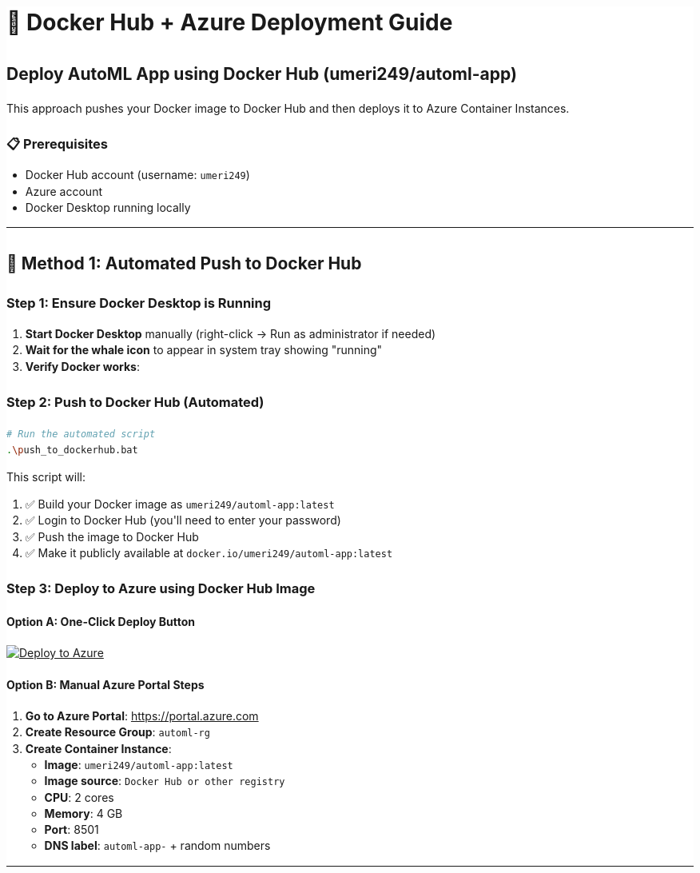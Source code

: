 # 🐳 Docker Hub + Azure Deployment Guide

## Deploy AutoML App using Docker Hub (umeri249/automl-app)

This approach pushes your Docker image to Docker Hub and then deploys it to Azure Container Instances.

### 📋 Prerequisites

- Docker Hub account (username: `umeri249`)
- Azure account
- Docker Desktop running locally

---

## 🚀 Method 1: Automated Push to Docker Hub

### Step 1: Ensure Docker Desktop is Running

1. **Start Docker Desktop** manually (right-click → Run as administrator if needed)
2. **Wait for the whale icon** to appear in system tray showing "running"
3. **Verify Docker works**:

### Step 2: Push to Docker Hub (Automated)

```bash
# Run the automated script
.\push_to_dockerhub.bat
```

This script will:

1. ✅ Build your Docker image as `umeri249/automl-app:latest`
2. ✅ Login to Docker Hub (you'll need to enter your password)
3. ✅ Push the image to Docker Hub
4. ✅ Make it publicly available at `docker.io/umeri249/automl-app:latest`

### Step 3: Deploy to Azure using Docker Hub Image

#### Option A: One-Click Deploy Button

[![Deploy to Azure](https://aka.ms/deploytoazurebutton)](https://portal.azure.com/#create/Microsoft.Template/uri/https%3A%2F%2Fraw.githubusercontent.com%2Fyourusername%2Fyourrepo%2Fmain%2Fazuredeploy-dockerhub.json)

#### Option B: Manual Azure Portal Steps

1. **Go to Azure Portal**: https://portal.azure.com
2. **Create Resource Group**: `automl-rg`
3. **Create Container Instance**:
   - **Image**: `umeri249/automl-app:latest`
   - **Image source**: `Docker Hub or other registry`
   - **CPU**: 2 cores
   - **Memory**: 4 GB
   - **Port**: 8501
   - **DNS label**: `automl-app-` + random numbers

---